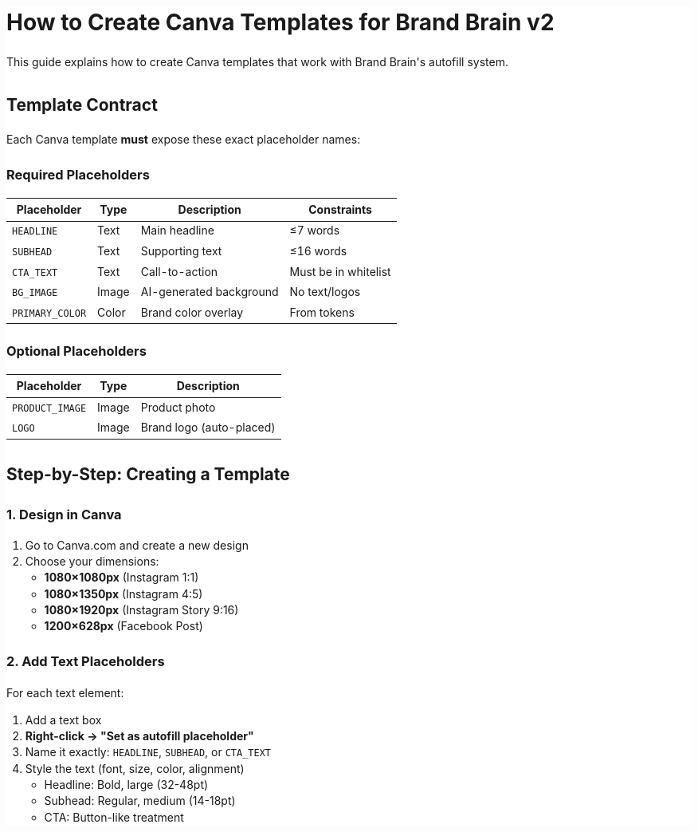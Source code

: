 # How to Create Canva Templates for Brand Brain v2

This guide explains how to create Canva templates that work with Brand Brain's autofill system.

## Template Contract

Each Canva template **must** expose these exact placeholder names:

### Required Placeholders

| Placeholder | Type | Description | Constraints |
|------------|------|-------------|-------------|
| `HEADLINE` | Text | Main headline | ≤7 words |
| `SUBHEAD` | Text | Supporting text | ≤16 words |
| `CTA_TEXT` | Text | Call-to-action | Must be in whitelist |
| `BG_IMAGE` | Image | AI-generated background | No text/logos |
| `PRIMARY_COLOR` | Color | Brand color overlay | From tokens |

### Optional Placeholders

| Placeholder | Type | Description |
|------------|------|-------------|
| `PRODUCT_IMAGE` | Image | Product photo |
| `LOGO` | Image | Brand logo (auto-placed) |

## Step-by-Step: Creating a Template

### 1. Design in Canva

1. Go to Canva.com and create a new design
2. Choose your dimensions:
   - **1080×1080px** (Instagram 1:1)
   - **1080×1350px** (Instagram 4:5)
   - **1080×1920px** (Instagram Story 9:16)
   - **1200×628px** (Facebook Post)

### 2. Add Text Placeholders

For each text element:

1. Add a text box
2. **Right-click → "Set as autofill placeholder"**
3. Name it exactly: `HEADLINE`, `SUBHEAD`, or `CTA_TEXT`
4. Style the text (font, size, color, alignment)
   - Headline: Bold, large (32-48pt)
   - Subhead: Regular, medium (14-18pt)
   - CTA: Button-like treatment
